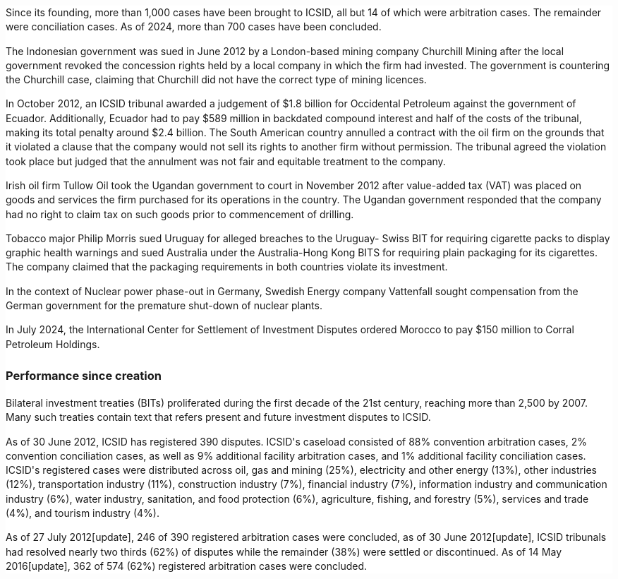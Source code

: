Since its founding, more than 1,000 cases have been brought to ICSID, all but
14 of which were arbitration cases. The remainder were conciliation cases. As
of 2024, more than 700 cases have been concluded.

The Indonesian government was sued in June 2012 by a London-based mining
company Churchill Mining after the local government revoked the concession
rights held by a local company in which the firm had invested. The government
is countering the Churchill case, claiming that Churchill did not have the
correct type of mining licences.

In October 2012, an ICSID tribunal awarded a judgement of $1.8 billion for
Occidental Petroleum against the government of Ecuador. Additionally, Ecuador
had to pay $589 million in backdated compound interest and half of the costs
of the tribunal, making its total penalty around $2.4 billion. The South
American country annulled a contract with the oil firm on the grounds that it
violated a clause that the company would not sell its rights to another firm
without permission. The tribunal agreed the violation took place but judged
that the annulment was not fair and equitable treatment to the company.

Irish oil firm Tullow Oil took the Ugandan government to court in November
2012 after value-added tax (VAT) was placed on goods and services the firm
purchased for its operations in the country. The Ugandan government responded
that the company had no right to claim tax on such goods prior to commencement
of drilling.

Tobacco major Philip Morris sued Uruguay for alleged breaches to the Uruguay-
Swiss BIT for requiring cigarette packs to display graphic health warnings and
sued Australia under the Australia-Hong Kong BITS for requiring plain
packaging for its cigarettes. The company claimed that the packaging
requirements in both countries violate its investment.

In the context of Nuclear power phase-out in Germany, Swedish Energy company
Vattenfall sought compensation from the German government for the premature
shut-down of nuclear plants.

In July 2024, the International Center for Settlement of Investment Disputes
ordered Morocco to pay $150 million to Corral Petroleum Holdings.

### Performance since creation

Bilateral investment treaties (BITs) proliferated during the first decade of
the 21st century, reaching more than 2,500 by 2007. Many such treaties contain
text that refers present and future investment disputes to ICSID.

As of 30 June 2012, ICSID has registered 390 disputes. ICSID's caseload
consisted of 88% convention arbitration cases, 2% convention conciliation
cases, as well as 9% additional facility arbitration cases, and 1% additional
facility conciliation cases. ICSID's registered cases were distributed across
oil, gas and mining (25%), electricity and other energy (13%), other
industries (12%), transportation industry (11%), construction industry (7%),
financial industry (7%), information industry and communication industry (6%),
water industry, sanitation, and food protection (6%), agriculture, fishing,
and forestry (5%), services and trade (4%), and tourism industry (4%).

As of 27 July 2012[update], 246 of 390 registered arbitration cases were
concluded, as of 30 June 2012[update], ICSID tribunals had resolved nearly two
thirds (62%) of disputes while the remainder (38%) were settled or
discontinued. As of 14 May 2016[update], 362 of 574 (62%) registered
arbitration cases were concluded.
